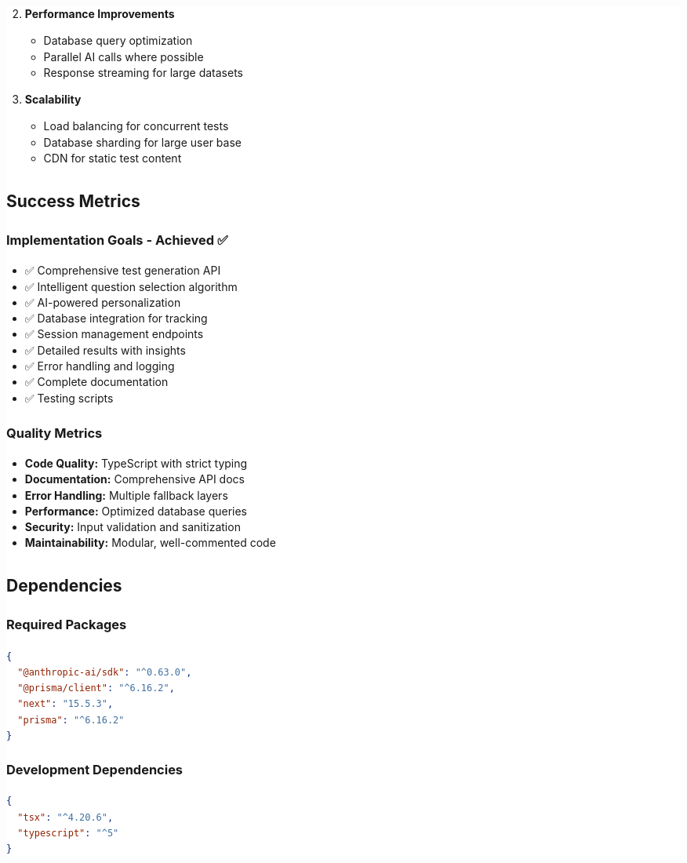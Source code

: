 2. **Performance Improvements**
   - Database query optimization
   - Parallel AI calls where possible
   - Response streaming for large datasets

3. **Scalability**
   - Load balancing for concurrent tests
   - Database sharding for large user base
   - CDN for static test content

## Success Metrics

### Implementation Goals - Achieved ✅

- ✅ Comprehensive test generation API
- ✅ Intelligent question selection algorithm
- ✅ AI-powered personalization
- ✅ Database integration for tracking
- ✅ Session management endpoints
- ✅ Detailed results with insights
- ✅ Error handling and logging
- ✅ Complete documentation
- ✅ Testing scripts

### Quality Metrics

- **Code Quality:** TypeScript with strict typing
- **Documentation:** Comprehensive API docs
- **Error Handling:** Multiple fallback layers
- **Performance:** Optimized database queries
- **Security:** Input validation and sanitization
- **Maintainability:** Modular, well-commented code

## Dependencies

### Required Packages

```json
{
  "@anthropic-ai/sdk": "^0.63.0",
  "@prisma/client": "^6.16.2",
  "next": "15.5.3",
  "prisma": "^6.16.2"
}
```

### Development Dependencies

```json
{
  "tsx": "^4.20.6",
  "typescript": "^5"
}
```
